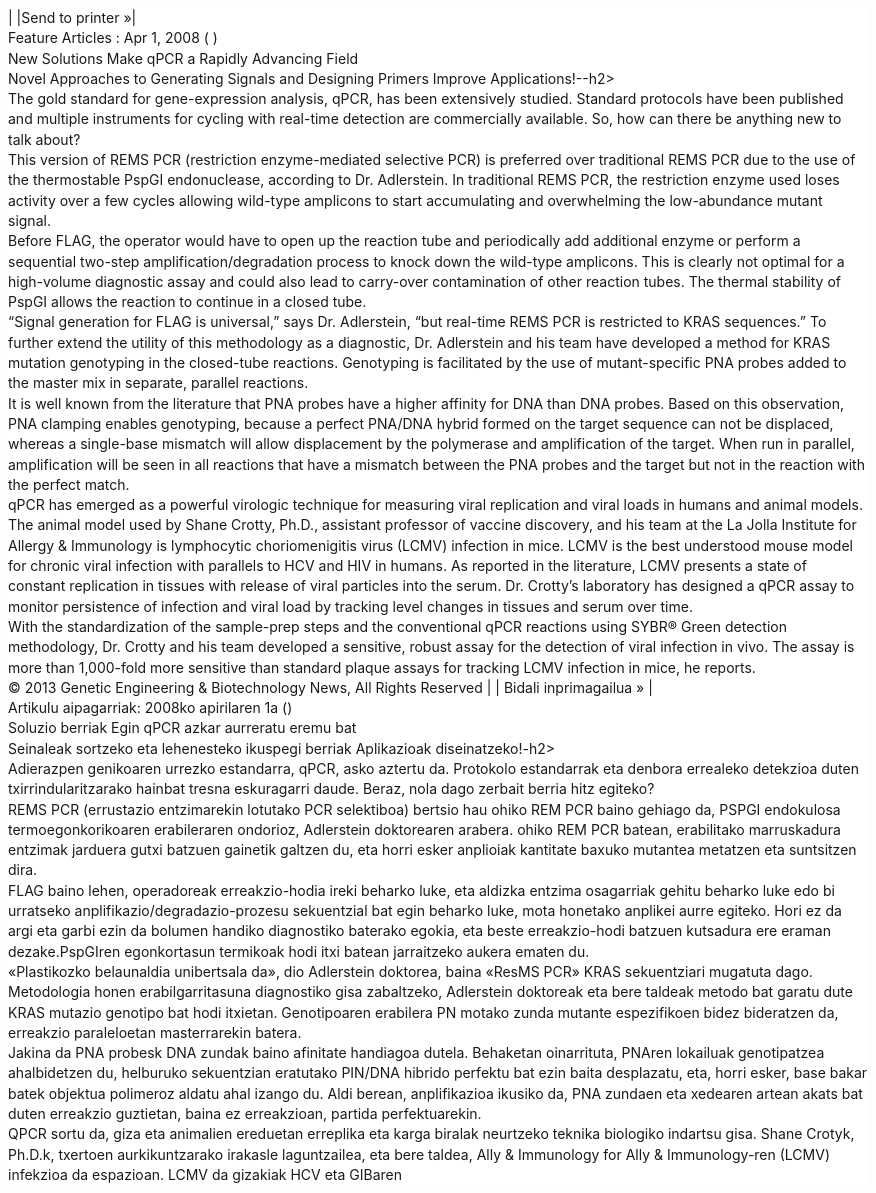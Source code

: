 | &#124;Send to printer »&#124;<br/>Feature Articles : Apr 1, 2008 ( )<br/>New Solutions Make qPCR a Rapidly Advancing Field<br/>Novel Approaches to Generating Signals and Designing Primers Improve Applications!--h2><br/>The gold standard for gene-expression analysis, qPCR, has been extensively studied. Standard protocols have been published and multiple instruments for cycling with real-time detection are commercially available. So, how can there be anything new to talk about?<br/>This version of REMS PCR (restriction enzyme-mediated selective PCR) is preferred over traditional REMS PCR due to the use of the thermostable PspGI endonuclease, according to Dr. Adlerstein. In traditional REMS PCR, the restriction enzyme used loses activity over a few cycles allowing wild-type amplicons to start accumulating and overwhelming the low-abundance mutant signal.<br/>Before FLAG, the operator would have to open up the reaction tube and periodically add additional enzyme or perform a sequential two-step amplification/degradation process to knock down the wild-type amplicons. This is clearly not optimal for a high-volume diagnostic assay and could also lead to carry-over contamination of other reaction tubes. The thermal stability of PspGI allows the reaction to continue in a closed tube.<br/>“Signal generation for FLAG is universal,” says Dr. Adlerstein, “but real-time REMS PCR is restricted to KRAS sequences.” To further extend the utility of this methodology as a diagnostic, Dr. Adlerstein and his team have developed a method for KRAS mutation genotyping in the closed-tube reactions. Genotyping is facilitated by the use of mutant-specific PNA probes added to the master mix in separate, parallel reactions.<br/>It is well known from the literature that PNA probes have a higher affinity for DNA than DNA probes. Based on this observation, PNA clamping enables genotyping, because a perfect PNA/DNA hybrid formed on the target sequence can not be displaced, whereas a single-base mismatch will allow displacement by the polymerase and amplification of the target. When run in parallel, amplification will be seen in all reactions that have a mismatch between the PNA probes and the target but not in the reaction with the perfect match.<br/>qPCR has emerged as a powerful virologic technique for measuring viral replication and viral loads in humans and animal models. The animal model used by Shane Crotty, Ph.D., assistant professor of vaccine discovery, and his team at the La Jolla Institute for Allergy & Immunology is lymphocytic choriomenigitis virus (LCMV) infection in mice. LCMV is the best understood mouse model for chronic viral infection with parallels to HCV and HIV in humans. As reported in the literature, LCMV presents a state of constant replication in tissues with release of viral particles into the serum. Dr. Crotty’s laboratory has designed a qPCR assay to monitor persistence of infection and viral load by tracking level changes in tissues and serum over time.<br/>With the standardization of the sample-prep steps and the conventional qPCR reactions using SYBR® Green detection methodology, Dr. Crotty and his team developed a sensitive, robust assay for the detection of viral infection in vivo. The assay is more than 1,000-fold more sensitive than standard plaque assays for tracking LCMV infection in mice, he reports.<br/>© 2013 Genetic Engineering & Biotechnology News, All Rights Reserved | &#124; Bidali inprimagailua » &#124;<br/>Artikulu aipagarriak: 2008ko apirilaren 1a ()<br/>Soluzio berriak Egin qPCR azkar aurreratu eremu bat<br/>Seinaleak sortzeko eta lehenesteko ikuspegi berriak Aplikazioak diseinatzeko!-h2><br/>Adierazpen genikoaren urrezko estandarra, qPCR, asko aztertu da. Protokolo estandarrak eta denbora errealeko detekzioa duten txirrindularitzarako hainbat tresna eskuragarri daude. Beraz, nola dago zerbait berria hitz egiteko?<br/>REMS PCR (errustazio entzimarekin lotutako PCR selektiboa) bertsio hau ohiko REM PCR baino gehiago da, PSPGI endokulosa termoegonkorikoaren erabileraren ondorioz, Adlerstein doktorearen arabera. ohiko REM PCR batean, erabilitako marruskadura entzimak jarduera gutxi batzuen gainetik galtzen du, eta horri esker anplioiak kantitate baxuko mutantea metatzen eta suntsitzen dira.<br/>FLAG baino lehen, operadoreak erreakzio-hodia ireki beharko luke, eta aldizka entzima osagarriak gehitu beharko luke edo bi urratseko anplifikazio/degradazio-prozesu sekuentzial bat egin beharko luke, mota honetako anplikei aurre egiteko. Hori ez da argi eta garbi ezin da bolumen handiko diagnostiko baterako egokia, eta beste erreakzio-hodi batzuen kutsadura ere eraman dezake.PspGIren egonkortasun termikoak hodi itxi batean jarraitzeko aukera ematen du.<br/>«Plastikozko belaunaldia unibertsala da», dio Adlerstein doktorea, baina «ResMS PCR» KRAS sekuentziari mugatuta dago. Metodologia honen erabilgarritasuna diagnostiko gisa zabaltzeko, Adlerstein doktoreak eta bere taldeak metodo bat garatu dute KRAS mutazio genotipo bat hodi itxietan. Genotipoaren erabilera PN motako zunda mutante espezifikoen bidez bideratzen da, erreakzio paraleloetan masterrarekin batera.<br/>Jakina da PNA probesk DNA zundak baino afinitate handiagoa dutela. Behaketan oinarrituta, PNAren lokailuak genotipatzea ahalbidetzen du, helburuko sekuentzian eratutako PIN/DNA hibrido perfektu bat ezin baita desplazatu, eta, horri esker, base bakar batek objektua polimeroz aldatu ahal izango du. Aldi berean, anplifikazioa ikusiko da, PNA zundaen eta xedearen artean akats bat duten erreakzio guztietan, baina ez erreakzioan, partida perfektuarekin.<br/>QPCR sortu da, giza eta animalien ereduetan erreplika eta karga biralak neurtzeko teknika biologiko indartsu gisa. Shane Crotyk, Ph.D.k, txertoen aurkikuntzarako irakasle laguntzailea, eta bere taldea, Ally & Immunology for Ally & Immunology-ren (LCMV) infekzioa da espazioan. LCMV da gizakiak HCV eta GIBaren